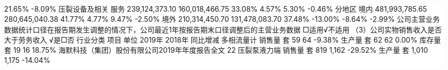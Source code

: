 21.65%
-8.09%
压裂设备及相关
服务
239,124,373.10
160,018,466.75
33.08%
4.57%
5.30%
-0.46%
分地区
境内
481,993,785.65
280,645,040.38
41.77%
4.77%
9.47%
-2.50%
境外
210,314,450.70
131,478,083.70
37.48%
-13.00%
-8.64%
-2.99%
公司主营业务数据统计口径在报告期发生调整的情况下，公司最近1年按报告期末口径调整后的主营业务数据
□适用√不适用
（3）公司实物销售收入是否大于劳务收入
√是□否
行业分类
项目
单位
2019年
2018年
同比增减
多相流量计
销售量
套
59
64
-9.38%
生产量
套
62
62
0.00%
库存量
套
19
16
18.75%
海默科技（集团）股份有限公司2019年年度报告全文
22
压裂泵液力端
销售量
套
819
1,162
-29.52%
生产量
套
1,010
1,175
-14.04%